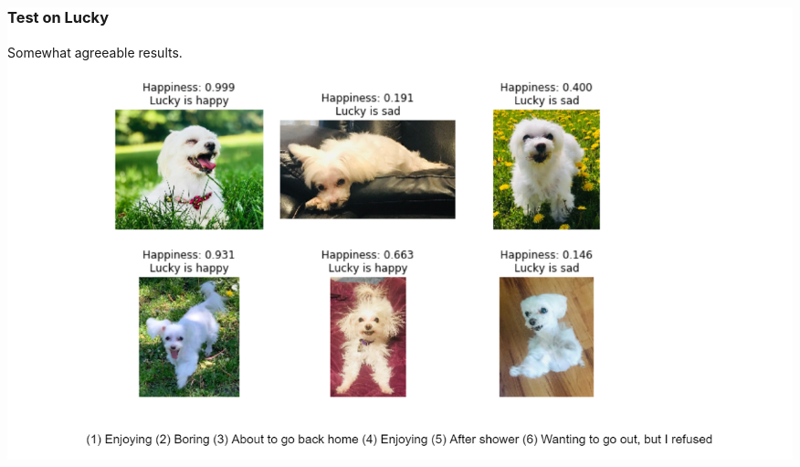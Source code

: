### Test on Lucky
Somewhat agreeable results. 
<p align="center">
<img src="Readme_images/new_image_result_hdc_v2.png" width="700"></p>
</p>

[1]: https://github.com/Matthew-AI-Dev/Happy_Dog_Detection/blob/master/HappyDogClassifier_v1.ipynb
[2]: https://github.com/Matthew-AI-Dev/Happy_Dog_Detection/blob/master/HappyDogClassifier_v2.ipynb
[3]: https://github.com/Matthew-AI-Dev/Happy_Dog_Detection/blob/master/custom_darkflow/HappyDogDetector_v1.ipynb

